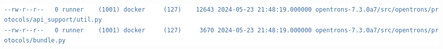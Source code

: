 ```diff
--rw-r--r--   0 runner    (1001) docker     (127)    12643 2024-05-23 21:48:19.000000 opentrons-7.3.0a7/src/opentrons/protocols/api_support/util.py
--rw-r--r--   0 runner    (1001) docker     (127)     3670 2024-05-23 21:48:19.000000 opentrons-7.3.0a7/src/opentrons/protocols/bundle.py
